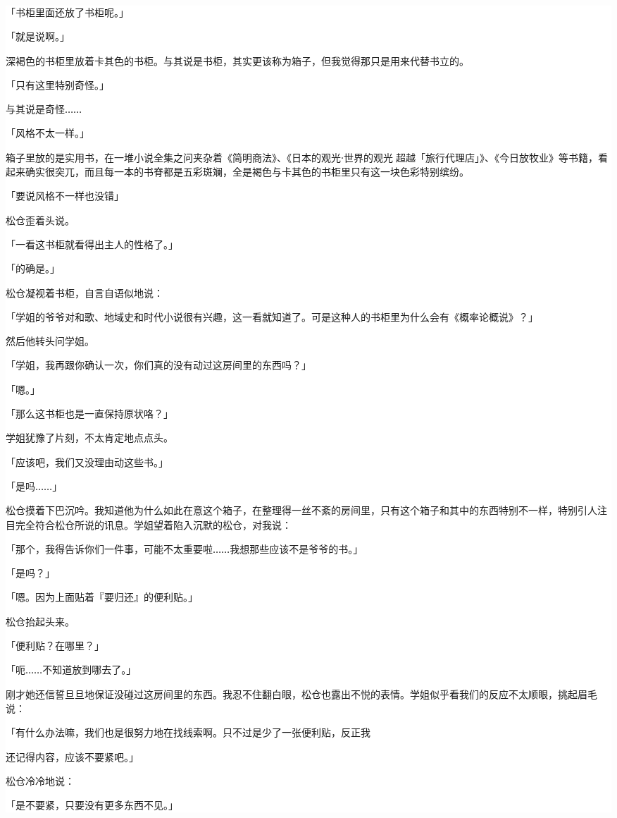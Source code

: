 「书柜里面还放了书柜呢。」

「就是说啊。」

深褐色的书柜里放着卡其色的书柜。与其说是书柜，其实更该称为箱子，但我觉得那只是用来代替书立的。

「只有这里特别奇怪。」

与其说是奇怪……

「风格不太一样。」

箱子里放的是实用书，在一堆小说全集之问夹杂着《简明商法》、《日本的观光·世界的观光 超越「旅行代理店」》、《今日放牧业》等书籍，看起来确实很突兀，而且每一本的书脊都是五彩斑斓，全是褐色与卡其色的书柜里只有这一块色彩特别缤纷。

「要说风格不一样也没错」

松仓歪着头说。

「一看这书柜就看得出主人的性格了。」

「的确是。」

松仓凝视着书柜，自言自语似地说：

「学姐的爷爷对和歌、地域史和时代小说很有兴趣，这一看就知道了。可是这种人的书柜里为什么会有《概率论概说》？」

然后他转头问学姐。

「学姐，我再跟你确认一次，你们真的没有动过这房间里的东西吗？」

「嗯。」

「那么这书柜也是一直保持原状咯？」

学姐犹豫了片刻，不太肯定地点点头。

「应该吧，我们又没理由动这些书。」

「是吗……」

松仓摸着下巴沉吟。我知道他为什么如此在意这个箱子，在整理得一丝不紊的房间里，只有这个箱子和其中的东西特别不一样，特别引人注目完全符合松仓所说的讯息。学姐望着陷入沉默的松仓，对我说：

「那个，我得告诉你们一件事，可能不太重要啦……我想那些应该不是爷爷的书。」

「是吗？」

「嗯。因为上面贴着『要归还』的便利贴。」

松仓抬起头来。

「便利贴？在哪里？」

「呃……不知道放到哪去了。」

刚才她还信誓旦旦地保证没碰过这房间里的东西。我忍不住翻白眼，松仓也露出不悦的表情。学姐似乎看我们的反应不太顺眼，挑起眉毛说：

「有什么办法嘛，我们也是很努力地在找线索啊。只不过是少了一张便利贴，反正我

还记得内容，应该不要紧吧。」

松仓冷冷地说：

「是不要紧，只要没有更多东西不见。」
